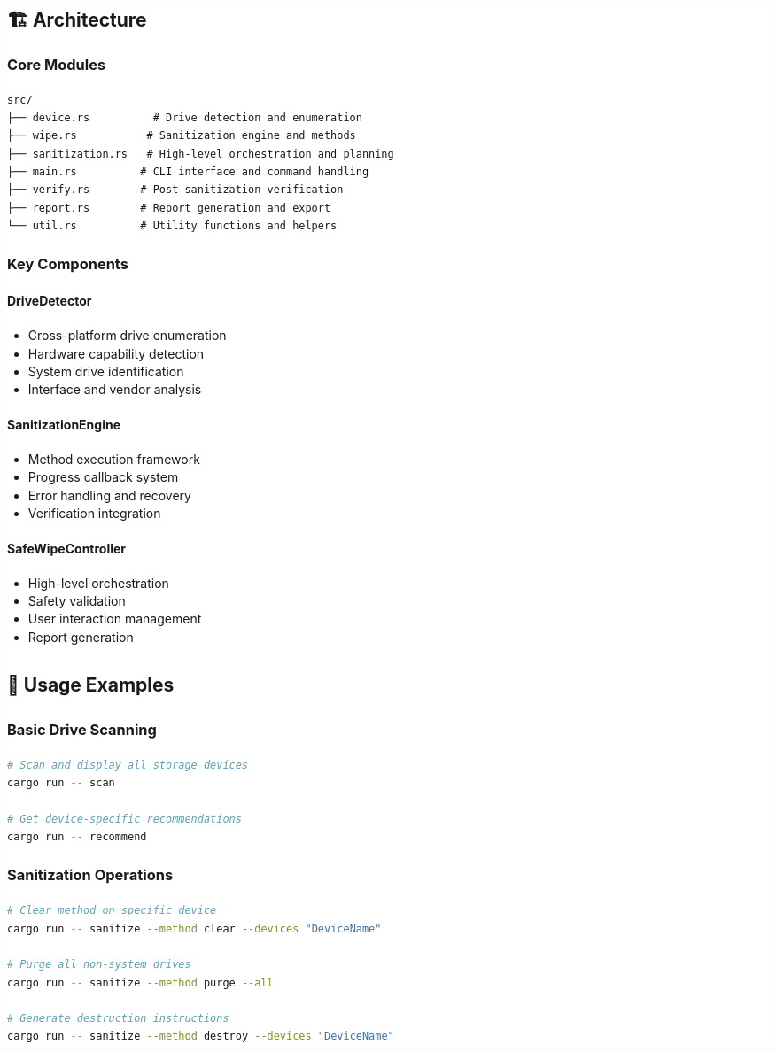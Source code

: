 ## 🏗️ Architecture

### Core Modules

```
src/
├── device.rs          # Drive detection and enumeration
├── wipe.rs           # Sanitization engine and methods
├── sanitization.rs   # High-level orchestration and planning
├── main.rs          # CLI interface and command handling
├── verify.rs        # Post-sanitization verification
├── report.rs        # Report generation and export
└── util.rs          # Utility functions and helpers
```

### Key Components

#### DriveDetector
- Cross-platform drive enumeration
- Hardware capability detection
- System drive identification
- Interface and vendor analysis

#### SanitizationEngine
- Method execution framework
- Progress callback system
- Error handling and recovery
- Verification integration

#### SafeWipeController
- High-level orchestration
- Safety validation
- User interaction management
- Report generation

## 🚀 Usage Examples

### Basic Drive Scanning
```bash
# Scan and display all storage devices
cargo run -- scan

# Get device-specific recommendations
cargo run -- recommend
```

### Sanitization Operations
```bash
# Clear method on specific device
cargo run -- sanitize --method clear --devices "DeviceName"

# Purge all non-system drives
cargo run -- sanitize --method purge --all

# Generate destruction instructions
cargo run -- sanitize --method destroy --devices "DeviceName"
```
